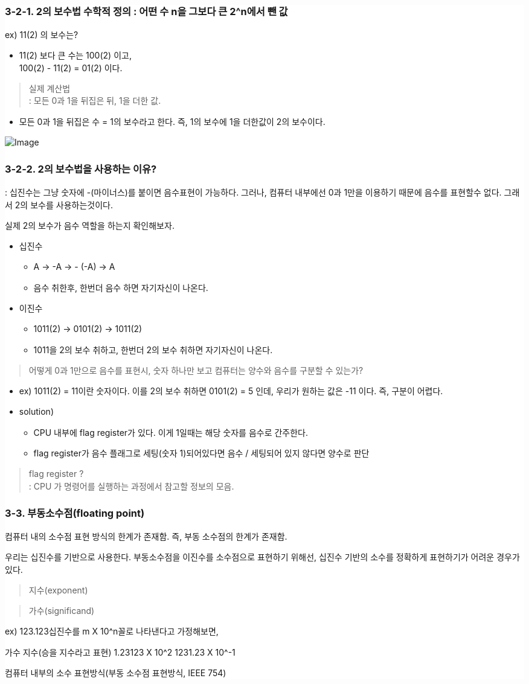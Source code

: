 
### 3-2-1. 2의 보수법 수학적 정의 : 어떤 수 n을 그보다 큰 2^n에서 뺀 값

ex) 11(2) 의 보수는?

  - 11(2) 보다 큰 수는 100(2) 이고, <br>
  100(2) - 11(2) = 01(2) 이다. 

> 실제 계산법 <br>
: 모든 0과 1을 뒤집은 뒤, 1을 더한 값.

* 모든 0과 1을 뒤집은 수 = 1의 보수라고 한다. 즉, 1의 보수에 1을 더한값이 2의 보수이다.

<img width="386" alt="Image" src="https://github.com/user-attachments/assets/e7c9d256-07f8-430a-b17c-1441669e7e34" />

### 3-2-2. 2의 보수법을 사용하는 이유?

: 십진수는 그냥 숫자에 -(마이너스)를 붙이면 음수표현이 가능하다. 그러나, 컴퓨터 내부에선 0과 1만을 이용하기 때문에 음수를 표현할수 없다. 그래서 2의 보수를 사용하는것이다.

실제 2의 보수가 음수 역할을 하는지 확인해보자.

  - 십진수 
    - A -> -A -> - (-A) -> A 

    - 음수 취한후, 한번더 음수 하면 자기자신이 나온다.

  - 이진수 
    - 1011(2) -> 0101(2) -> 1011(2) 
    
    - 1011을 2의 보수 취하고, 한번더 2의 보수 취하면 자기자신이 나온다.

> 어떻게 0과 1만으로 음수를 표현시, 숫자 하나만 보고 컴퓨터는 양수와 음수를 구분할 수 있는가? <br>
  - ex) 1011(2) = 11이란 숫자이다. 이를 2의 보수 취하면 0101(2) = 5 인데, 우리가 원하는 값은 -11 이다. 즉, 구분이 어렵다.

  - solution)
    - CPU 내부에 flag register가 있다. 이게 1일때는 해당 숫자를 음수로 간주한다. 

    - flag register가 음수 플래그로 세팅(숫자 1)되어있다면 음수 / 세팅되어 있지 않다면 양수로 판단

> flag register ? <br>
: CPU 가 명령어를 실행하는 과정에서 참고할 정보의 모음.

### 3-3. 부동소수점(floating point)

컴퓨터 내의 소수점 표현 방식의 한계가 존재함. 즉, 부동 소수점의 한계가 존재함.

우리는 십진수를 기반으로 사용한다. 부동소수점을 이진수를 소수점으로 표현하기 위해선, 십진수 기반의 소수를 정확하게 표현하기가 어려운 경우가 있다.

> 지수(exponent)

> 가수(significand)

ex) 123.123십진수를 m X 10^n꼴로 나타낸다고 가정해보면,

  가수 지수(승을 지수라고 표현)
  1.23123 X 10^2
  1231.23 X 10^-1

컴퓨터 내부의 소수 표현방식(부동 소수점 표현방식, IEEE 754)
